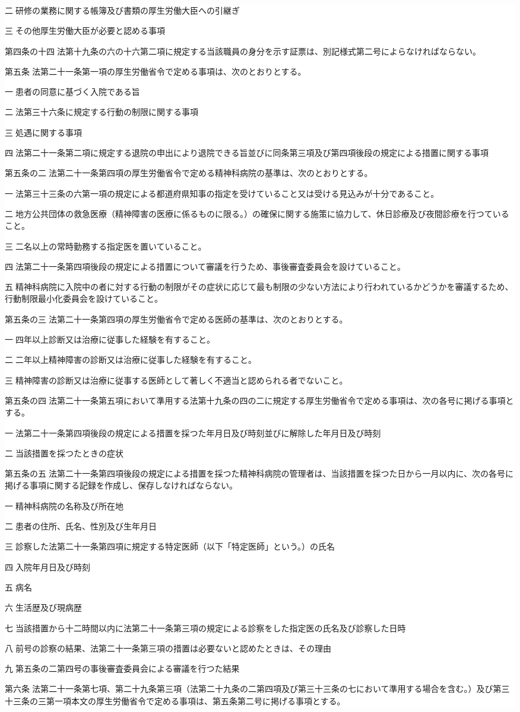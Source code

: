 二 研修の業務に関する帳簿及び書類の厚生労働大臣への引継ぎ

三 その他厚生労働大臣が必要と認める事項

第四条の十四 法第十九条の六の十六第二項に規定する当該職員の身分を示す証票は、別記様式第二号によらなければならない。

第五条 法第二十一条第一項の厚生労働省令で定める事項は、次のとおりとする。

一 患者の同意に基づく入院である旨

二 法第三十六条に規定する行動の制限に関する事項

三 処遇に関する事項

四 法第二十一条第二項に規定する退院の申出により退院できる旨並びに同条第三項及び第四項後段の規定による措置に関する事項

第五条の二 法第二十一条第四項の厚生労働省令で定める精神科病院の基準は、次のとおりとする。

一 法第三十三条の六第一項の規定による都道府県知事の指定を受けていること又は受ける見込みが十分であること。

二 地方公共団体の救急医療（精神障害の医療に係るものに限る。）の確保に関する施策に協力して、休日診療及び夜間診療を行つていること。

三 二名以上の常時勤務する指定医を置いていること。

四 法第二十一条第四項後段の規定による措置について審議を行うため、事後審査委員会を設けていること。

五 精神科病院に入院中の者に対する行動の制限がその症状に応じて最も制限の少ない方法により行われているかどうかを審議するため、行動制限最小化委員会を設けていること。

第五条の三 法第二十一条第四項の厚生労働省令で定める医師の基準は、次のとおりとする。

一 四年以上診断又は治療に従事した経験を有すること。

二 二年以上精神障害の診断又は治療に従事した経験を有すること。

三 精神障害の診断又は治療に従事する医師として著しく不適当と認められる者でないこと。

第五条の四 法第二十一条第五項において準用する法第十九条の四の二に規定する厚生労働省令で定める事項は、次の各号に掲げる事項とする。

一 法第二十一条第四項後段の規定による措置を採つた年月日及び時刻並びに解除した年月日及び時刻

二 当該措置を採つたときの症状

第五条の五 法第二十一条第四項後段の規定による措置を採つた精神科病院の管理者は、当該措置を採つた日から一月以内に、次の各号に掲げる事項に関する記録を作成し、保存しなければならない。

一 精神科病院の名称及び所在地

二 患者の住所、氏名、性別及び生年月日

三 診察した法第二十一条第四項に規定する特定医師（以下「特定医師」という。）の氏名

四 入院年月日及び時刻

五 病名

六 生活歴及び現病歴

七 当該措置から十二時間以内に法第二十一条第三項の規定による診察をした指定医の氏名及び診察した日時

八 前号の診察の結果、法第二十一条第三項の措置は必要ないと認めたときは、その理由

九 第五条の二第四号の事後審査委員会による審議を行つた結果

第六条 法第二十一条第七項、第二十九条第三項（法第二十九条の二第四項及び第三十三条の七において準用する場合を含む。）及び第三十三条の三第一項本文の厚生労働省令で定める事項は、第五条第二号に掲げる事項とする。
